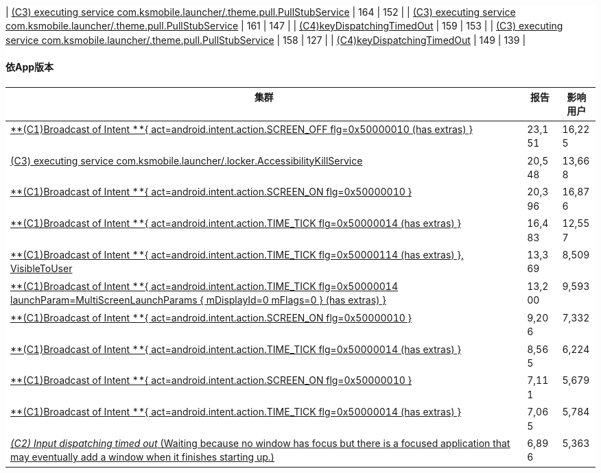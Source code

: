 | [(C3) executing service com.ksmobile.launcher/.theme.pull.PullStubService](https://play.google.com/apps/publish/?account=9039162468609723323&dev_acc=02778744907056951714#AndroidMetricsErrorsPlace:p=com.ksmobile.launcher&appVersion&androidVersion=17&errorType=ANR&clusterName=apps/com.ksmobile.launcher/clusters/406419fd) | 164   | 152   |
| [(C3) executing service com.ksmobile.launcher/.theme.pull.PullStubService](https://play.google.com/apps/publish/?account=9039162468609723323&dev_acc=02778744907056951714#AndroidMetricsErrorsPlace:p=com.ksmobile.launcher&appVersion&androidVersion=17&errorType=ANR&clusterName=apps/com.ksmobile.launcher/clusters/8eb97531) | 161   | 147   |
| [(C4)keyDispatchingTimedOut](https://play.google.com/apps/publish/?account=9039162468609723323&dev_acc=02778744907056951714#AndroidMetricsErrorsPlace:p=com.ksmobile.launcher&appVersion&androidVersion=17&errorType=ANR&clusterName=apps/com.ksmobile.launcher/clusters/02d2f36b) | 159   | 153   |
| [(C3) executing service com.ksmobile.launcher/.theme.pull.PullStubService](https://play.google.com/apps/publish/?account=9039162468609723323&dev_acc=02778744907056951714#AndroidMetricsErrorsPlace:p=com.ksmobile.launcher&appVersion&androidVersion=17&errorType=ANR&clusterName=apps/com.ksmobile.launcher/clusters/b9c689d9) | 158   | 127   |
| [(C4)keyDispatchingTimedOut](https://play.google.com/apps/publish/?account=9039162468609723323&dev_acc=02778744907056951714#AndroidMetricsErrorsPlace:p=com.ksmobile.launcher&appVersion&androidVersion=17&errorType=ANR&clusterName=apps/com.ksmobile.launcher/clusters/60909a05) | 149   | 139   |

#### 依App版本

| 集群                                       | 报告     | 影响用户   |
| ---------------------------------------- | ------ | ------ |
| [**(C1)Broadcast of Intent **{ act=android.intent.action.SCREEN_OFF flg=0x50000010 (has extras) }](https://play.google.com/apps/publish/?account=9039162468609723323&dev_acc=02778744907056951714#AndroidMetricsErrorsPlace:p=com.ksmobile.launcher&appVersion=35504&errorType=ANR&clusterName=apps/com.ksmobile.launcher/clusters/0b7a97f5) | 23,151 | 16,225 |
| [(C3) executing service com.ksmobile.launcher/.locker.AccessibilityKillService](https://play.google.com/apps/publish/?account=9039162468609723323&dev_acc=02778744907056951714#AndroidMetricsErrorsPlace:p=com.ksmobile.launcher&appVersion=35504&errorType=ANR&clusterName=apps/com.ksmobile.launcher/clusters/21ccadca) | 20,548 | 13,668 |
| [**(C1)Broadcast of Intent **{ act=android.intent.action.SCREEN_ON flg=0x50000010 }](https://play.google.com/apps/publish/?account=9039162468609723323&dev_acc=02778744907056951714#AndroidMetricsErrorsPlace:p=com.ksmobile.launcher&appVersion=35504&errorType=ANR&clusterName=apps/com.ksmobile.launcher/clusters/5a986e73) | 20,396 | 16,876 |
| [**(C1)Broadcast of Intent **{ act=android.intent.action.TIME_TICK flg=0x50000014 (has extras) }](https://play.google.com/apps/publish/?account=9039162468609723323&dev_acc=02778744907056951714#AndroidMetricsErrorsPlace:p=com.ksmobile.launcher&appVersion=35504&errorType=ANR&clusterName=apps/com.ksmobile.launcher/clusters/adfad257) | 16,483 | 12,557 |
| [**(C1)Broadcast of Intent **{ act=android.intent.action.TIME_TICK flg=0x50000114 (has extras) }, VisibleToUser](https://play.google.com/apps/publish/?account=9039162468609723323&dev_acc=02778744907056951714#AndroidMetricsErrorsPlace:p=com.ksmobile.launcher&appVersion=35504&errorType=ANR&clusterName=apps/com.ksmobile.launcher/clusters/45627ede) | 13,369 | 8,509  |
| [**(C1)Broadcast of Intent **{ act=android.intent.action.TIME_TICK flg=0x50000014 launchParam=MultiScreenLaunchParams { mDisplayId=0 mFlags=0 } (has extras) }](https://play.google.com/apps/publish/?account=9039162468609723323&dev_acc=02778744907056951714#AndroidMetricsErrorsPlace:p=com.ksmobile.launcher&appVersion=35504&errorType=ANR&clusterName=apps/com.ksmobile.launcher/clusters/4f7724bd) | 13,200 | 9,593  |
| [**(C1)Broadcast of Intent **{ act=android.intent.action.SCREEN_ON flg=0x50000010 }](https://play.google.com/apps/publish/?account=9039162468609723323&dev_acc=02778744907056951714#AndroidMetricsErrorsPlace:p=com.ksmobile.launcher&appVersion=35504&errorType=ANR&clusterName=apps/com.ksmobile.launcher/clusters/b0e07d72) | 9,206  | 7,332  |
| [**(C1)Broadcast of Intent **{ act=android.intent.action.TIME_TICK flg=0x50000014 (has extras) }](https://play.google.com/apps/publish/?account=9039162468609723323&dev_acc=02778744907056951714#AndroidMetricsErrorsPlace:p=com.ksmobile.launcher&appVersion=35504&errorType=ANR&clusterName=apps/com.ksmobile.launcher/clusters/3fb5a897) | 8,565  | 6,224  |
| [**(C1)Broadcast of Intent **{ act=android.intent.action.SCREEN_ON flg=0x50000010 }](https://play.google.com/apps/publish/?account=9039162468609723323&dev_acc=02778744907056951714#AndroidMetricsErrorsPlace:p=com.ksmobile.launcher&appVersion=35504&errorType=ANR&clusterName=apps/com.ksmobile.launcher/clusters/ba8c50a4) | 7,111  | 5,679  |
| [**(C1)Broadcast of Intent **{ act=android.intent.action.TIME_TICK flg=0x50000014 (has extras) }](https://play.google.com/apps/publish/?account=9039162468609723323&dev_acc=02778744907056951714#AndroidMetricsErrorsPlace:p=com.ksmobile.launcher&appVersion=35504&errorType=ANR&clusterName=apps/com.ksmobile.launcher/clusters/1229903d) | 7,065  | 5,784  |
| [*(C2) Input dispatching timed out* (Waiting because no window has focus but there is a focused application that may eventually add a window when it finishes starting up.)](https://play.google.com/apps/publish/?account=9039162468609723323&dev_acc=02778744907056951714#AndroidMetricsErrorsPlace:p=com.ksmobile.launcher&appVersion=35504&errorType=ANR&clusterName=apps/com.ksmobile.launcher/clusters/aea1bf91) | 6,896  | 5,363  |